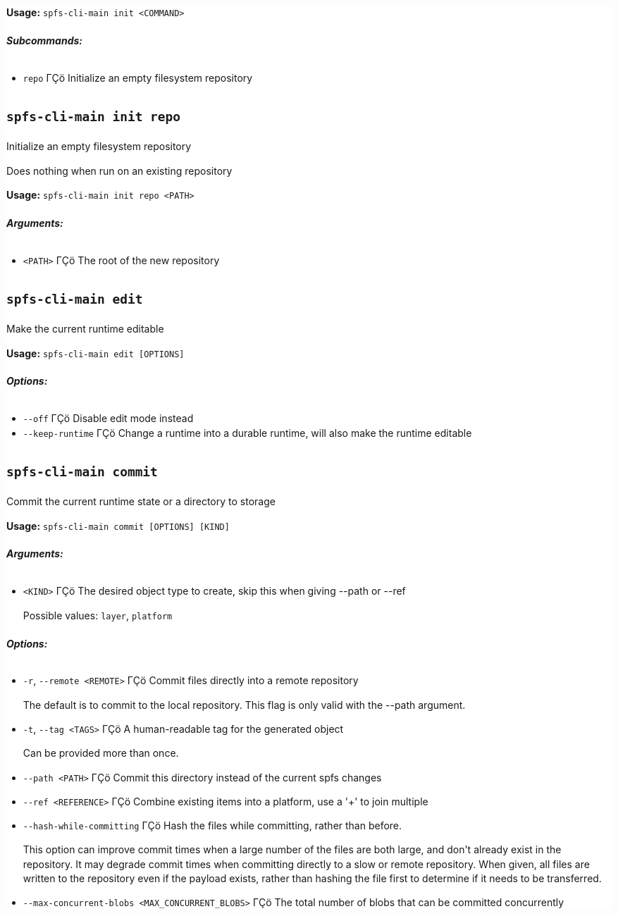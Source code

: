 **Usage:** `spfs-cli-main init <COMMAND>`

###### **Subcommands:**

* `repo` ΓÇö Initialize an empty filesystem repository



## `spfs-cli-main init repo`

Initialize an empty filesystem repository

Does nothing when run on an existing repository

**Usage:** `spfs-cli-main init repo <PATH>`

###### **Arguments:**

* `<PATH>` ΓÇö The root of the new repository



## `spfs-cli-main edit`

Make the current runtime editable

**Usage:** `spfs-cli-main edit [OPTIONS]`

###### **Options:**

* `--off` ΓÇö Disable edit mode instead
* `--keep-runtime` ΓÇö Change a runtime into a durable runtime, will also make the runtime editable



## `spfs-cli-main commit`

Commit the current runtime state or a directory to storage

**Usage:** `spfs-cli-main commit [OPTIONS] [KIND]`

###### **Arguments:**

* `<KIND>` ΓÇö The desired object type to create, skip this when giving --path or --ref

  Possible values: `layer`, `platform`


###### **Options:**

* `-r`, `--remote <REMOTE>` ΓÇö Commit files directly into a remote repository

   The default is to commit to the local repository. This flag is only valid with the --path argument.
* `-t`, `--tag <TAGS>` ΓÇö A human-readable tag for the generated object

   Can be provided more than once.
* `--path <PATH>` ΓÇö Commit this directory instead of the current spfs changes
* `--ref <REFERENCE>` ΓÇö Combine existing items into a platform, use a '+' to join multiple
* `--hash-while-committing` ΓÇö Hash the files while committing, rather than before.

   This option can improve commit times when a large number of the files are both large, and don't already exist in the repository. It may degrade commit times when committing directly to a slow or remote repository. When given, all files are written to the repository even if the payload exists, rather than hashing the file first to determine if it needs to be transferred.
* `--max-concurrent-blobs <MAX_CONCURRENT_BLOBS>` ΓÇö The total number of blobs that can be committed concurrently
